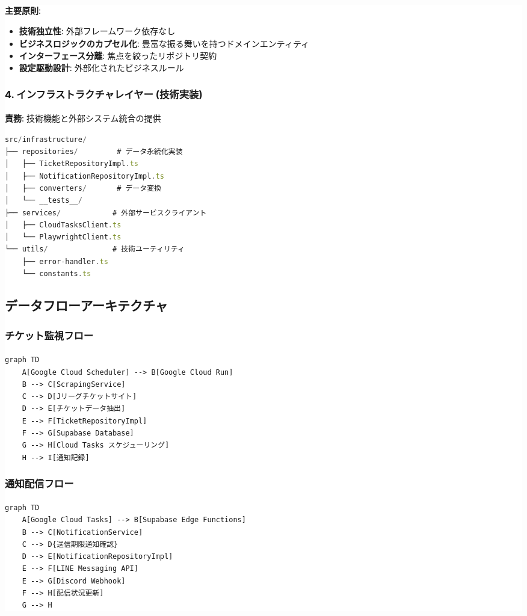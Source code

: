 **主要原則**:

- **技術独立性**: 外部フレームワーク依存なし
- **ビジネスロジックのカプセル化**: 豊富な振る舞いを持つドメインエンティティ
- **インターフェース分離**: 焦点を絞ったリポジトリ契約
- **設定駆動設計**: 外部化されたビジネスルール

### 4. インフラストラクチャレイヤー (技術実装)

**責務**: 技術機能と外部システム統合の提供

```typescript
src/infrastructure/
├── repositories/         # データ永続化実装
│   ├── TicketRepositoryImpl.ts
│   ├── NotificationRepositoryImpl.ts
│   ├── converters/       # データ変換
│   └── __tests__/
├── services/            # 外部サービスクライアント
│   ├── CloudTasksClient.ts
│   └── PlaywrightClient.ts
└── utils/               # 技術ユーティリティ
    ├── error-handler.ts
    └── constants.ts
```

## データフローアーキテクチャ

### チケット監視フロー

```mermaid
graph TD
    A[Google Cloud Scheduler] --> B[Google Cloud Run]
    B --> C[ScrapingService]
    C --> D[Jリーグチケットサイト]
    D --> E[チケットデータ抽出]
    E --> F[TicketRepositoryImpl]
    F --> G[Supabase Database]
    G --> H[Cloud Tasks スケジューリング]
    H --> I[通知記録]
```

### 通知配信フロー

```mermaid
graph TD
    A[Google Cloud Tasks] --> B[Supabase Edge Functions]
    B --> C[NotificationService]
    C --> D{送信期限通知確認}
    D --> E[NotificationRepositoryImpl]
    E --> F[LINE Messaging API]
    E --> G[Discord Webhook]
    F --> H[配信状況更新]
    G --> H
```
